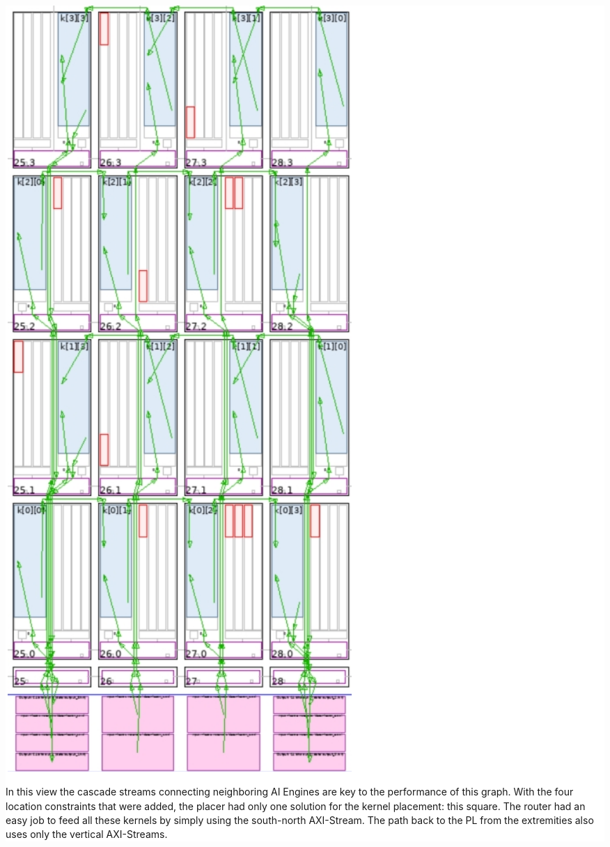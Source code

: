 <img src="../Images/Array4Phases.jpg" width=500><br>

In this view the cascade streams connecting neighboring AI Engines are key to the performance of this graph. With the four location constraints that were added, the placer had only one solution for the kernel placement: this square. The router had an easy job to feed all these kernels by simply using the south-north AXI-Stream. The path back to the PL from the extremities also uses only the vertical AXI-Streams.
